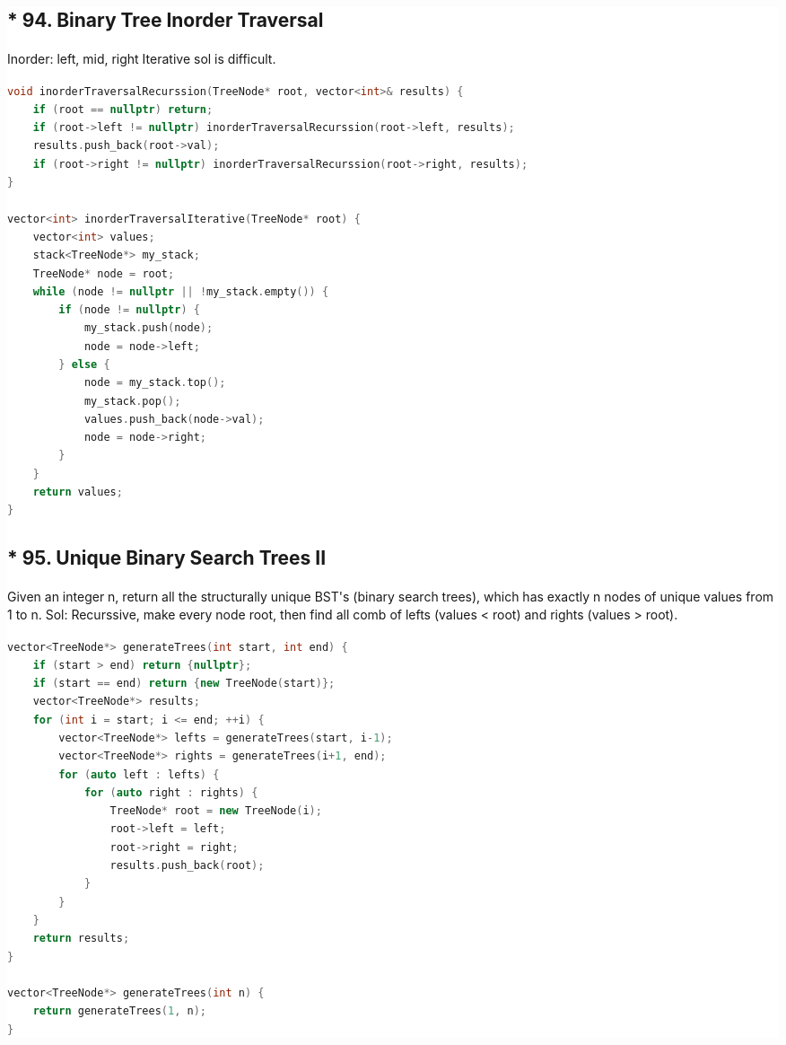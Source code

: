 ## * 94. Binary Tree Inorder Traversal
Inorder: left, mid, right
Iterative sol is difficult.
```c++
void inorderTraversalRecurssion(TreeNode* root, vector<int>& results) {
    if (root == nullptr) return;
    if (root->left != nullptr) inorderTraversalRecurssion(root->left, results);
    results.push_back(root->val);
    if (root->right != nullptr) inorderTraversalRecurssion(root->right, results);
}

vector<int> inorderTraversalIterative(TreeNode* root) {
    vector<int> values;
    stack<TreeNode*> my_stack;
    TreeNode* node = root;
    while (node != nullptr || !my_stack.empty()) {
        if (node != nullptr) {
            my_stack.push(node);
            node = node->left;
        } else {
            node = my_stack.top();
            my_stack.pop();
            values.push_back(node->val);
            node = node->right;
        }
    }
    return values;
}
```

## * 95. Unique Binary Search Trees II
Given an integer n, return all the structurally unique BST's (binary search trees), which has exactly n nodes of unique values from 1 to n.
Sol: Recurssive, make every node root, then find all comb of lefts (values < root) and rights (values > root).
```c++
vector<TreeNode*> generateTrees(int start, int end) {
    if (start > end) return {nullptr};
    if (start == end) return {new TreeNode(start)};
    vector<TreeNode*> results;
    for (int i = start; i <= end; ++i) {
        vector<TreeNode*> lefts = generateTrees(start, i-1);
        vector<TreeNode*> rights = generateTrees(i+1, end);
        for (auto left : lefts) {
            for (auto right : rights) {
                TreeNode* root = new TreeNode(i);
                root->left = left;
                root->right = right;
                results.push_back(root);
            }
        }
    }
    return results;
}

vector<TreeNode*> generateTrees(int n) {
    return generateTrees(1, n);
}
```
